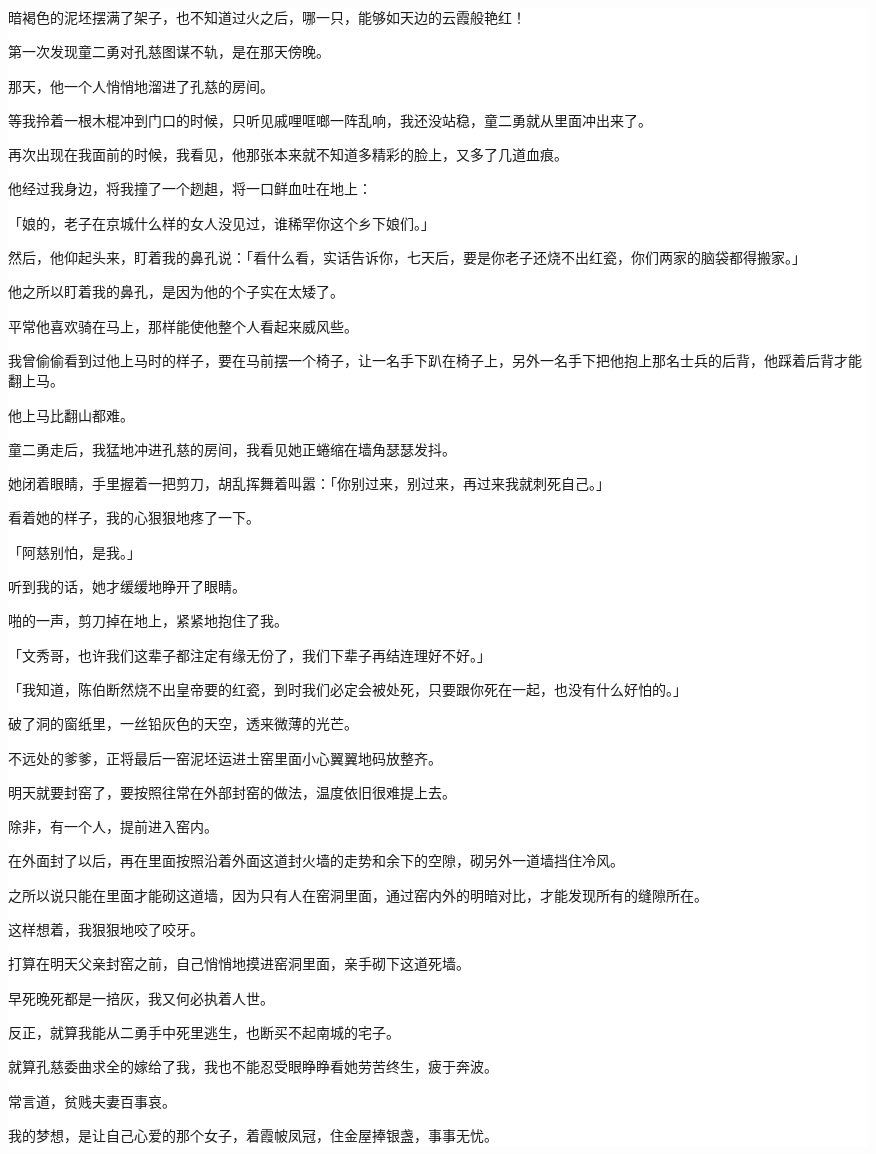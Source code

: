 暗褐色的泥坯摆满了架子，也不知道过火之后，哪一只，能够如天边的云霞般艳红！

第一次发现童二勇对孔慈图谋不轨，是在那天傍晚。

那天，他一个人悄悄地溜进了孔慈的房间。

等我拎着一根木棍冲到门口的时候，只听见戚哩哐啷一阵乱响，我还没站稳，童二勇就从里面冲出来了。

再次出现在我面前的时候，我看见，他那张本来就不知道多精彩的脸上，又多了几道血痕。

他经过我身边，将我撞了一个趔趄，将一口鲜血吐在地上：

「娘的，老子在京城什么样的女人没见过，谁稀罕你这个乡下娘们。」

然后，他仰起头来，盯着我的鼻孔说：「看什么看，实话告诉你，七天后，要是你老子还烧不出红瓷，你们两家的脑袋都得搬家。」

他之所以盯着我的鼻孔，是因为他的个子实在太矮了。

平常他喜欢骑在马上，那样能使他整个人看起来威风些。

我曾偷偷看到过他上马时的样子，要在马前摆一个椅子，让一名手下趴在椅子上，另外一名手下把他抱上那名士兵的后背，他踩着后背才能翻上马。

他上马比翻山都难。

童二勇走后，我猛地冲进孔慈的房间，我看见她正蜷缩在墙角瑟瑟发抖。

她闭着眼睛，手里握着一把剪刀，胡乱挥舞着叫嚣：「你别过来，别过来，再过来我就刺死自己。」

看着她的样子，我的心狠狠地疼了一下。

「阿慈别怕，是我。」

听到我的话，她才缓缓地睁开了眼睛。

啪的一声，剪刀掉在地上，紧紧地抱住了我。

「文秀哥，也许我们这辈子都注定有缘无份了，我们下辈子再结连理好不好。」

「我知道，陈伯断然烧不出皇帝要的红瓷，到时我们必定会被处死，只要跟你死在一起，也没有什么好怕的。」

破了洞的窗纸里，一丝铅灰色的天空，透来微薄的光芒。

不远处的爹爹，正将最后一窑泥坯运进土窑里面小心翼翼地码放整齐。

明天就要封窑了，要按照往常在外部封窑的做法，温度依旧很难提上去。

除非，有一个人，提前进入窑内。

在外面封了以后，再在里面按照沿着外面这道封火墙的走势和余下的空隙，砌另外一道墙挡住冷风。

之所以说只能在里面才能砌这道墙，因为只有人在窑洞里面，通过窑内外的明暗对比，才能发现所有的缝隙所在。

这样想着，我狠狠地咬了咬牙。

打算在明天父亲封窑之前，自己悄悄地摸进窑洞里面，亲手砌下这道死墙。

早死晚死都是一掊灰，我又何必执着人世。

反正，就算我能从二勇手中死里逃生，也断买不起南城的宅子。

就算孔慈委曲求全的嫁给了我，我也不能忍受眼睁睁看她劳苦终生，疲于奔波。

常言道，贫贱夫妻百事哀。

我的梦想，是让自己心爱的那个女子，着霞帔凤冠，住金屋捧银盏，事事无忧。
